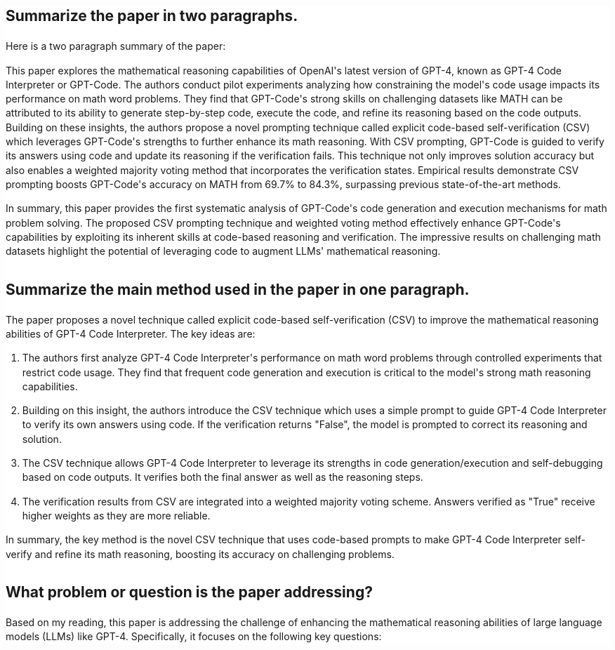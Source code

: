 
## Summarize the paper in two paragraphs.

 Here is a two paragraph summary of the paper:

This paper explores the mathematical reasoning capabilities of OpenAI's latest version of GPT-4, known as GPT-4 Code Interpreter or GPT-Code. The authors conduct pilot experiments analyzing how constraining the model's code usage impacts its performance on math word problems. They find that GPT-Code's strong skills on challenging datasets like MATH can be attributed to its ability to generate step-by-step code, execute the code, and refine its reasoning based on the code outputs. Building on these insights, the authors propose a novel prompting technique called explicit code-based self-verification (CSV) which leverages GPT-Code's strengths to further enhance its math reasoning. With CSV prompting, GPT-Code is guided to verify its answers using code and update its reasoning if the verification fails. This technique not only improves solution accuracy but also enables a weighted majority voting method that incorporates the verification states. Empirical results demonstrate CSV prompting boosts GPT-Code's accuracy on MATH from 69.7% to 84.3%, surpassing previous state-of-the-art methods.

In summary, this paper provides the first systematic analysis of GPT-Code's code generation and execution mechanisms for math problem solving. The proposed CSV prompting technique and weighted voting method effectively enhance GPT-Code's capabilities by exploiting its inherent skills at code-based reasoning and verification. The impressive results on challenging math datasets highlight the potential of leveraging code to augment LLMs' mathematical reasoning.


## Summarize the main method used in the paper in one paragraph.

 The paper proposes a novel technique called explicit code-based self-verification (CSV) to improve the mathematical reasoning abilities of GPT-4 Code Interpreter. The key ideas are:

1) The authors first analyze GPT-4 Code Interpreter's performance on math word problems through controlled experiments that restrict code usage. They find that frequent code generation and execution is critical to the model's strong math reasoning capabilities. 

2) Building on this insight, the authors introduce the CSV technique which uses a simple prompt to guide GPT-4 Code Interpreter to verify its own answers using code. If the verification returns "False", the model is prompted to correct its reasoning and solution. 

3) The CSV technique allows GPT-4 Code Interpreter to leverage its strengths in code generation/execution and self-debugging based on code outputs. It verifies both the final answer as well as the reasoning steps.

4) The verification results from CSV are integrated into a weighted majority voting scheme. Answers verified as "True" receive higher weights as they are more reliable.

In summary, the key method is the novel CSV technique that uses code-based prompts to make GPT-4 Code Interpreter self-verify and refine its math reasoning, boosting its accuracy on challenging problems.


## What problem or question is the paper addressing?

 Based on my reading, this paper is addressing the challenge of enhancing the mathematical reasoning abilities of large language models (LLMs) like GPT-4. Specifically, it focuses on the following key questions:
